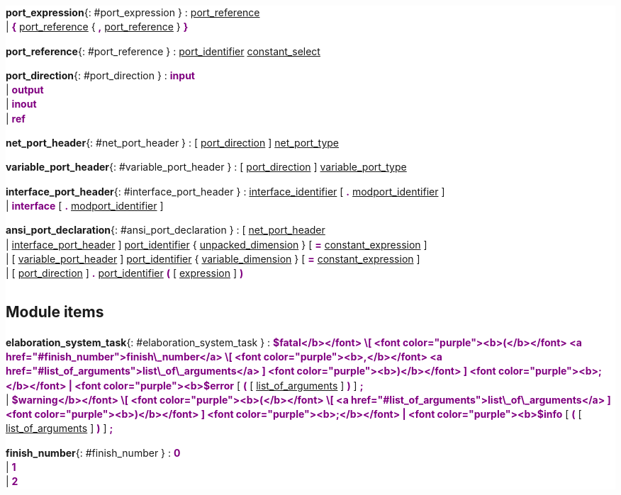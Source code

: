 **port\_expression**{: #port_expression }
:	<a href="#port_reference">port\_reference</a>   
        | <font color="purple"><b>{</b></font> <a href="#port_reference">port\_reference</a>  { <font color="purple"><b>,</b></font> <a href="#port_reference">port\_reference</a>  }  <font color="purple"><b>}</b></font> 
  
**port\_reference**{: #port_reference }
:	<a href="#port_identifier">port\_identifier</a> <a href="#constant_select">constant\_select</a> 
  
**port\_direction**{: #port_direction }
:	<font color="purple"><b>input</b></font>   
        | <font color="purple"><b>output</b></font>   
        | <font color="purple"><b>inout</b></font>   
        | <font color="purple"><b>ref</b></font> 
  
**net\_port\_header**{: #net_port_header }
:	 \[ <a href="#port_direction">port\_direction</a>  ]  <a href="#net_port_type">net\_port\_type</a> 
  
**variable\_port\_header**{: #variable_port_header }
:	 \[ <a href="#port_direction">port\_direction</a>  ]  <a href="#variable_port_type">variable\_port\_type</a> 
  
**interface\_port\_header**{: #interface_port_header }
:	<a href="#interface_identifier">interface\_identifier</a>  \[ <font color="purple"><b>.</b></font> <a href="#modport_identifier">modport\_identifier</a>  ]    
        | <font color="purple"><b>interface</b></font>  \[ <font color="purple"><b>.</b></font> <a href="#modport_identifier">modport\_identifier</a>  ]  
  
**ansi\_port\_declaration**{: #ansi_port_declaration }
:	 \[ <a href="#net_port_header">net\_port\_header</a>   
         | <a href="#interface_port_header">interface\_port\_header</a>  ]  <a href="#port_identifier">port\_identifier</a>  { <a href="#unpacked_dimension">unpacked\_dimension</a>  }   \[ <font color="purple"><b>=</b></font> <a href="#constant_expression">constant\_expression</a>  ]    
        |  \[ <a href="#variable_port_header">variable\_port\_header</a>  ]  <a href="#port_identifier">port\_identifier</a>  { <a href="#variable_dimension">variable\_dimension</a>  }   \[ <font color="purple"><b>=</b></font> <a href="#constant_expression">constant\_expression</a>  ]    
        |  \[ <a href="#port_direction">port\_direction</a>  ]  <font color="purple"><b>.</b></font> <a href="#port_identifier">port\_identifier</a> <font color="purple"><b>(</b></font>  \[ <a href="#expression">expression</a>  ]  <font color="purple"><b>)</b></font> 
  
## Module items
  
**elaboration\_system\_task**{: #elaboration_system_task }
:	<font color="purple"><b>$fatal</b></font>  \[ <font color="purple"><b>(</b></font> <a href="#finish_number">finish\_number</a>  \[ <font color="purple"><b>,</b></font> <a href="#list_of_arguments">list\_of\_arguments</a>  ]  <font color="purple"><b>)</b></font>  ]  <font color="purple"><b>;</b></font>   
        | <font color="purple"><b>$error</b></font>  \[ <font color="purple"><b>(</b></font>  \[ <a href="#list_of_arguments">list\_of\_arguments</a>  ]  <font color="purple"><b>)</b></font>  ]  <font color="purple"><b>;</b></font>   
        | <font color="purple"><b>$warning</b></font>  \[ <font color="purple"><b>(</b></font>  \[ <a href="#list_of_arguments">list\_of\_arguments</a>  ]  <font color="purple"><b>)</b></font>  ]  <font color="purple"><b>;</b></font>   
        | <font color="purple"><b>$info</b></font>  \[ <font color="purple"><b>(</b></font>  \[ <a href="#list_of_arguments">list\_of\_arguments</a>  ]  <font color="purple"><b>)</b></font>  ]  <font color="purple"><b>;</b></font> 
  
**finish\_number**{: #finish_number }
:	<font color="purple"><b>0</b></font>   
        | <font color="purple"><b>1</b></font>   
        | <font color="purple"><b>2</b></font> 
  